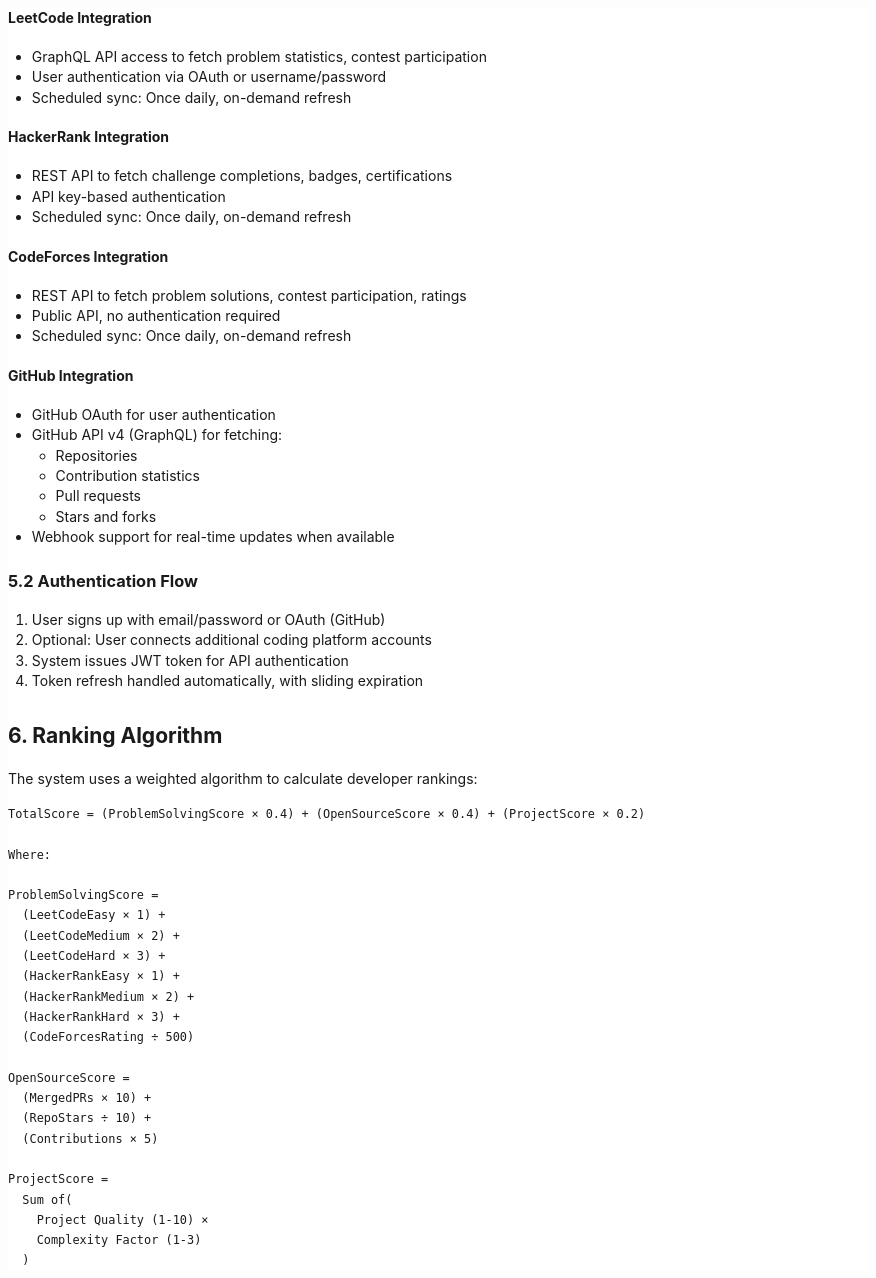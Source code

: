 #### LeetCode Integration
- GraphQL API access to fetch problem statistics, contest participation
- User authentication via OAuth or username/password
- Scheduled sync: Once daily, on-demand refresh

#### HackerRank Integration
- REST API to fetch challenge completions, badges, certifications
- API key-based authentication
- Scheduled sync: Once daily, on-demand refresh

#### CodeForces Integration
- REST API to fetch problem solutions, contest participation, ratings
- Public API, no authentication required
- Scheduled sync: Once daily, on-demand refresh

#### GitHub Integration
- GitHub OAuth for user authentication
- GitHub API v4 (GraphQL) for fetching:
  - Repositories
  - Contribution statistics
  - Pull requests
  - Stars and forks
- Webhook support for real-time updates when available

### 5.2 Authentication Flow

1. User signs up with email/password or OAuth (GitHub)
2. Optional: User connects additional coding platform accounts
3. System issues JWT token for API authentication
4. Token refresh handled automatically, with sliding expiration

## 6. Ranking Algorithm

The system uses a weighted algorithm to calculate developer rankings:

```
TotalScore = (ProblemSolvingScore × 0.4) + (OpenSourceScore × 0.4) + (ProjectScore × 0.2)

Where:

ProblemSolvingScore = 
  (LeetCodeEasy × 1) + 
  (LeetCodeMedium × 2) + 
  (LeetCodeHard × 3) + 
  (HackerRankEasy × 1) + 
  (HackerRankMedium × 2) + 
  (HackerRankHard × 3) + 
  (CodeForcesRating ÷ 500)

OpenSourceScore = 
  (MergedPRs × 10) + 
  (RepoStars ÷ 10) + 
  (Contributions × 5)

ProjectScore = 
  Sum of(
    Project Quality (1-10) × 
    Complexity Factor (1-3)
  )
```
